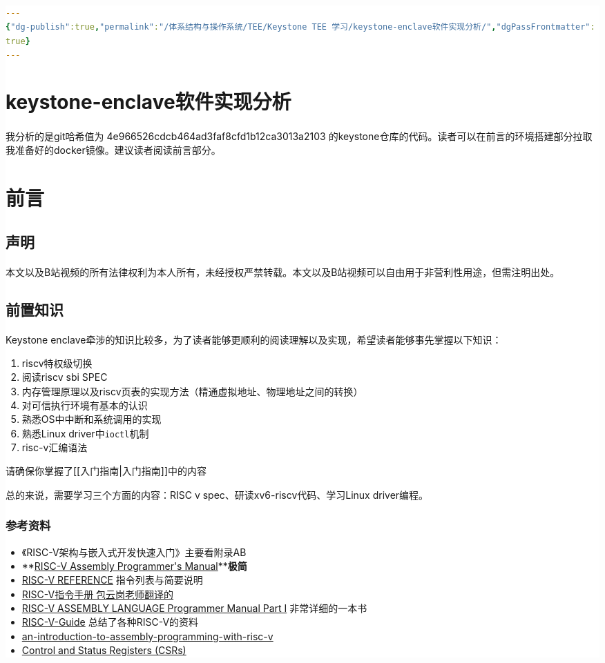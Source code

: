 ```yaml
---
{"dg-publish":true,"permalink":"/体系结构与操作系统/TEE/Keystone TEE 学习/keystone-enclave软件实现分析/","dgPassFrontmatter":true}
---
```



# keystone-enclave软件实现分析

我分析的是git哈希值为 4e966526cdcb464ad3faf8cfd1b12ca3013a2103 的keystone仓库的代码。读者可以在前言的环境搭建部分拉取我准备好的docker镜像。建议读者阅读前言部分。


# 前言

## 声明

本文以及B站视频的所有法律权利为本人所有，未经授权严禁转载。本文以及B站视频可以自由用于非营利性用途，但需注明出处。

## 前置知识

Keystone enclave牵涉的知识比较多，为了读者能够更顺利的阅读理解以及实现，希望读者能够事先掌握以下知识：

1. riscv特权级切换
1. 阅读riscv sbi SPEC
1. 内存管理原理以及riscv页表的实现方法（精通虚拟地址、物理地址之间的转换）
1. 对可信执行环境有基本的认识
1. 熟悉OS中中断和系统调用的实现
1. 熟悉Linux driver中`ioctl`机制
1. risc-v汇编语法

请确保你掌握了[[入门指南\|入门指南]]中的内容



总的来说，需要学习三个方面的内容：RISC v spec、研读xv6-riscv代码、学习Linux driver编程。

### 参考资料

* 《RISC-V架构与嵌入式开发快速入门》主要看附录AB
* **[RISC-V Assembly Programmer's Manual](https://github.com/riscv-non-isa/riscv-asm-manual/blob/master/riscv-asm.md)****极简**
* [RISC-V REFERENCE](https://www.cs.sfu.ca/~ashriram/Courses/CS295/assets/notebooks/RISCV/RISCV_CARD.pdf) 指令列表与简要说明
* [RISC-V指令手册 包云岗老师翻译的](http://riscvbook.com/chinese/RISC-V-Reader-Chinese-v2p1.pdf)
* [RISC-V ASSEMBLY LANGUAGE Programmer Manual Part I](https://shakti.org.in/docs/risc-v-asm-manual.pdf) 非常详细的一本书
* [RISC-V-Guide](https://github.com/mikeroyal/RISC-V-Guide/blob/main/README.md) 总结了各种RISC-V的资料
* [an-introduction-to-assembly-programming-with-risc-v](https://zlibrary.to/pdfs/an-introduction-to-assembly-programming-with-risc-v)
* [Control and Status Registers (CSRs)](https://five-embeddev.com/quickref/csrs.html)
